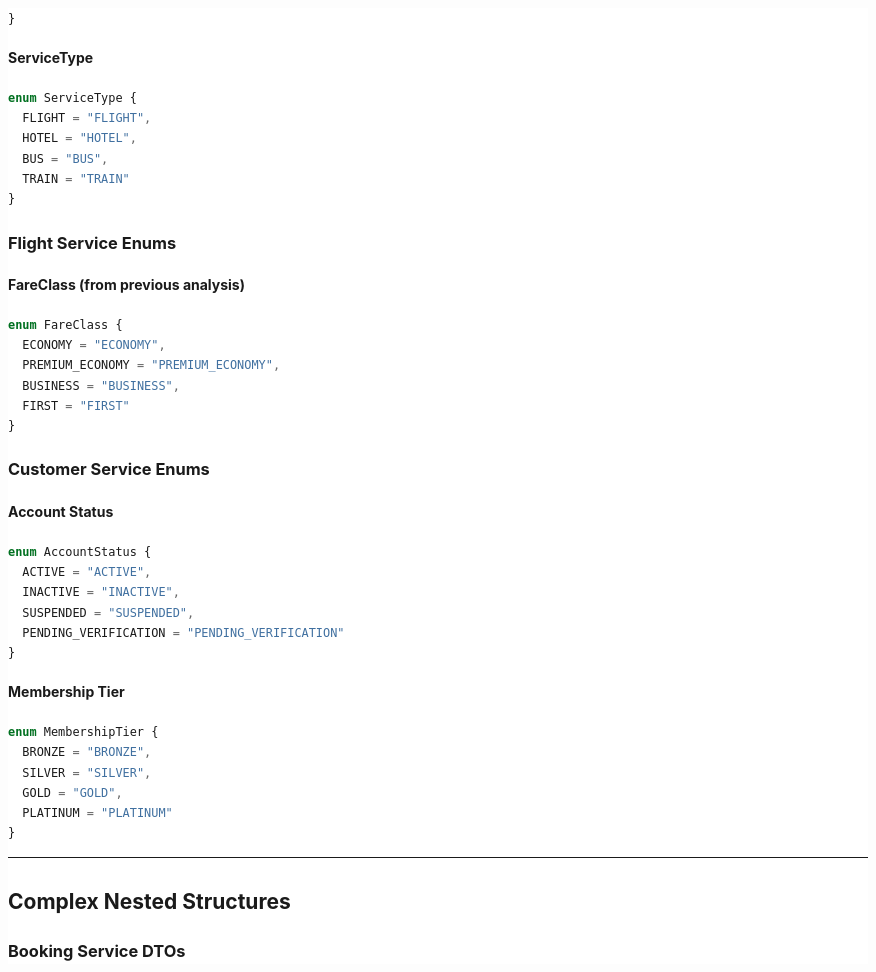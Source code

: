 ```typescript
}
```

#### ServiceType
```typescript
enum ServiceType {
  FLIGHT = "FLIGHT",
  HOTEL = "HOTEL",
  BUS = "BUS", 
  TRAIN = "TRAIN"
}
```

### Flight Service Enums

#### FareClass (from previous analysis)
```typescript
enum FareClass {
  ECONOMY = "ECONOMY",
  PREMIUM_ECONOMY = "PREMIUM_ECONOMY", 
  BUSINESS = "BUSINESS",
  FIRST = "FIRST"
}
```

### Customer Service Enums

#### Account Status
```typescript
enum AccountStatus {
  ACTIVE = "ACTIVE",
  INACTIVE = "INACTIVE",
  SUSPENDED = "SUSPENDED", 
  PENDING_VERIFICATION = "PENDING_VERIFICATION"
}
```

#### Membership Tier
```typescript
enum MembershipTier {
  BRONZE = "BRONZE",
  SILVER = "SILVER",
  GOLD = "GOLD",
  PLATINUM = "PLATINUM"
}
```

---

## Complex Nested Structures

### Booking Service DTOs
